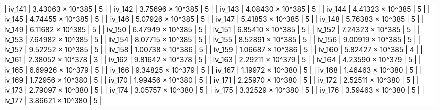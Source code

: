 | iv_141 | 3.43063 × 10^385 | 5 |
| iv_142 | 3.75696 × 10^385 | 5 |
| iv_143 | 4.08430 × 10^385 | 5 |
| iv_144 | 4.41323 × 10^385 | 5 |
| iv_145 | 4.74455 × 10^385 | 5 |
| iv_146 | 5.07926 × 10^385 | 5 |
| iv_147 | 5.41853 × 10^385 | 5 |
| iv_148 | 5.76383 × 10^385 | 5 |
| iv_149 | 6.11682 × 10^385 | 5 |
| iv_150 | 6.47949 × 10^385 | 5 |
| iv_151 | 6.85410 × 10^385 | 5 |
| iv_152 | 7.24323 × 10^385 | 5 |
| iv_153 | 7.64982 × 10^385 | 5 |
| iv_154 | 8.07715 × 10^385 | 5 |
| iv_155 | 8.52891 × 10^385 | 5 |
| iv_156 | 9.00919 × 10^385 | 5 |
| iv_157 | 9.52252 × 10^385 | 5 |
| iv_158 | 1.00738 × 10^386 | 5 |
| iv_159 | 1.06687 × 10^386 | 5 |
| iv_160 | 5.82427 × 10^385 | 4 |
| iv_161 | 2.38052 × 10^378 | 3 |
| iv_162 | 9.81642 × 10^378 | 5 |
| iv_163 | 2.29211 × 10^379 | 5 |
| iv_164 | 4.23590 × 10^379 | 5 |
| iv_165 | 6.69926 × 10^379 | 5 |
| iv_166 | 9.34825 × 10^379 | 5 |
| iv_167 | 1.19972 × 10^380 | 5 |
| iv_168 | 1.46463 × 10^380 | 5 |
| iv_169 | 1.72956 × 10^380 | 5 |
| iv_170 | 1.99456 × 10^380 | 5 |
| iv_171 | 2.25970 × 10^380 | 5 |
| iv_172 | 2.52511 × 10^380 | 5 |
| iv_173 | 2.79097 × 10^380 | 5 |
| iv_174 | 3.05757 × 10^380 | 5 |
| iv_175 | 3.32529 × 10^380 | 5 |
| iv_176 | 3.59463 × 10^380 | 5 |
| iv_177 | 3.86621 × 10^380 | 5 |